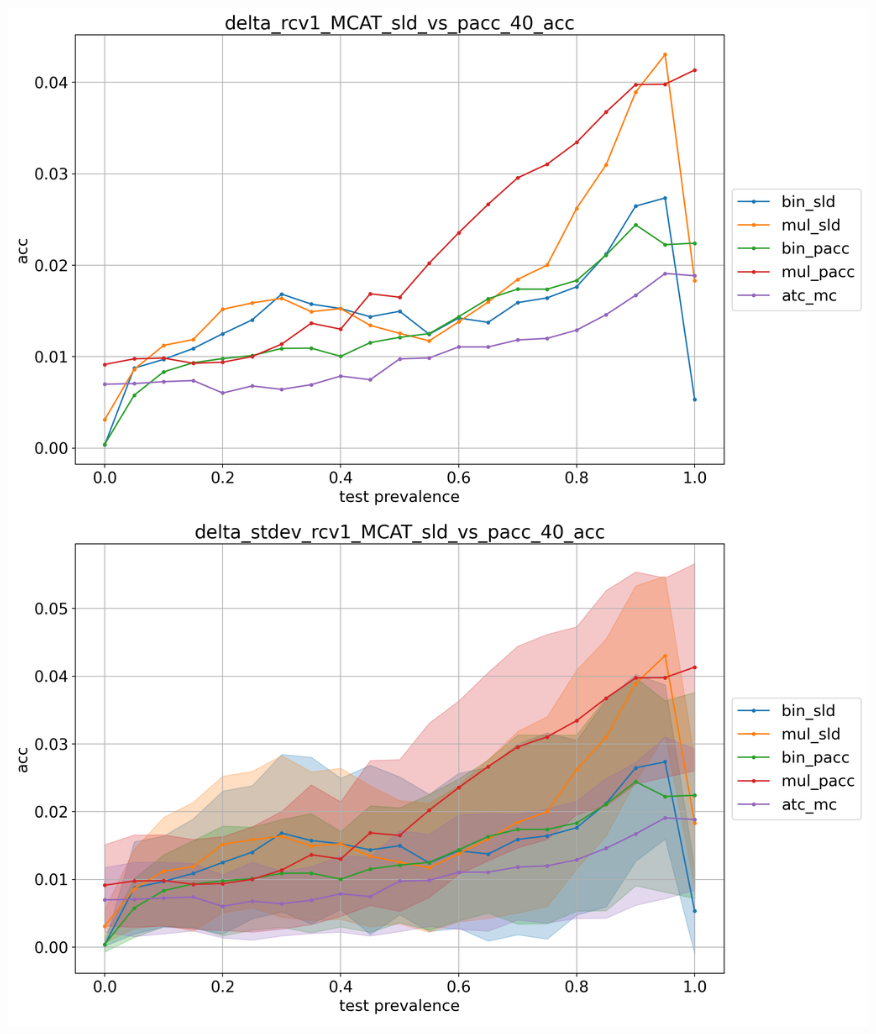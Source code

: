 ![plot_delta](plot/delta_rcv1_MCAT_sld_vs_pacc_40_acc.png)
![plot_delta_stdev](plot/delta_stdev_rcv1_MCAT_sld_vs_pacc_40_acc.png)